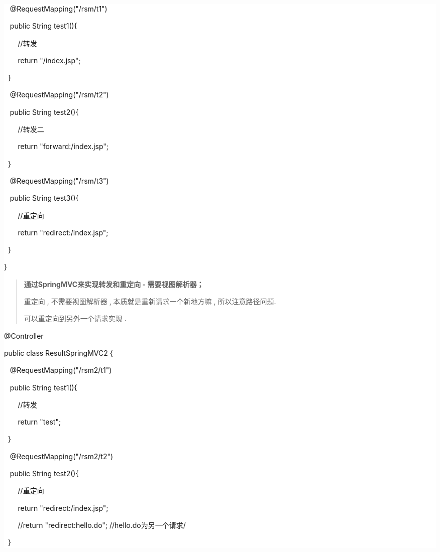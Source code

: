   @RequestMapping("/rsm/t1")

   public String test1(){

       //转发

       return "/index.jsp";

  }

   @RequestMapping("/rsm/t2")

   public String test2(){

       //转发二

       return "forward:/index.jsp";

  }

   @RequestMapping("/rsm/t3")

   public String test3(){

       //重定向

       return "redirect:/index.jsp";

  }

}

> **通过SpringMVC来实现转发和重定向 - 需要视图解析器；**
>
> 重定向 , 不需要视图解析器 , 本质就是重新请求一个新地方嘛 ,
> 所以注意路径问题.
>
> 可以重定向到另外一个请求实现 .

\@Controller

public class ResultSpringMVC2 {

   @RequestMapping("/rsm2/t1")

   public String test1(){

       //转发

       return "test";

  }

   @RequestMapping("/rsm2/t2")

   public String test2(){

       //重定向

       return "redirect:/index.jsp";

       //return "redirect:hello.do"; //hello.do为另一个请求/

  }
